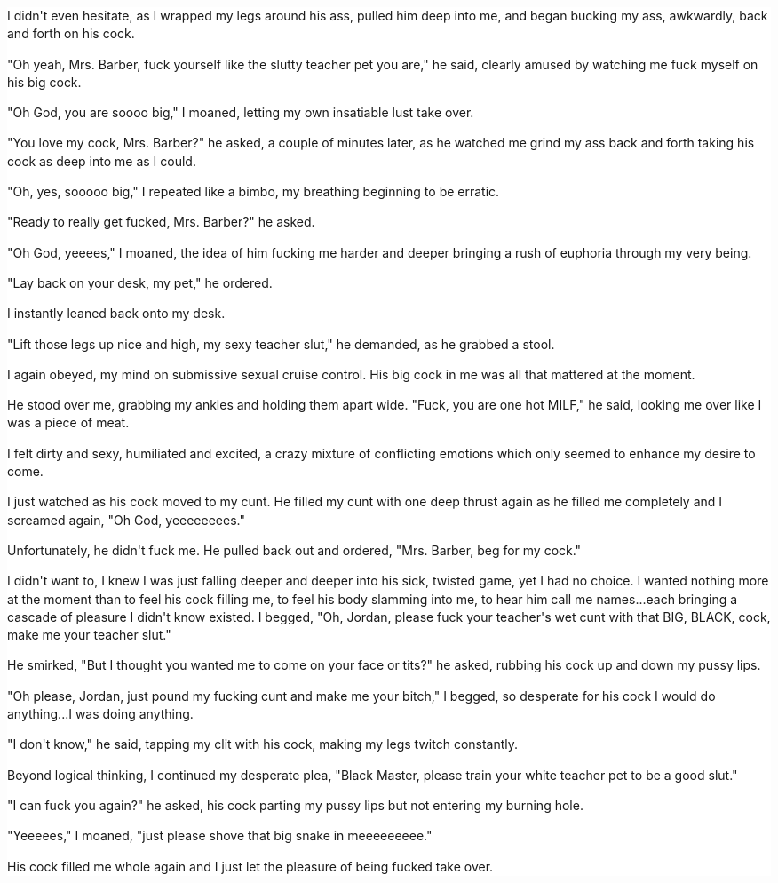 I didn't even hesitate, as I wrapped my legs around his ass, pulled him deep into me, and began bucking my ass, awkwardly, back and forth on his cock. 

 "Oh yeah, Mrs. Barber, fuck yourself like the slutty teacher pet you are," he said, clearly amused by watching me fuck myself on his big cock. 

 "Oh God, you are soooo big," I moaned, letting my own insatiable lust take over. 

 "You love my cock, Mrs. Barber?" he asked, a couple of minutes later, as he watched me grind my ass back and forth taking his cock as deep into me as I could. 

 "Oh, yes, sooooo big," I repeated like a bimbo, my breathing beginning to be erratic. 

 "Ready to really get fucked, Mrs. Barber?" he asked. 

 "Oh God, yeeees," I moaned, the idea of him fucking me harder and deeper bringing a rush of euphoria through my very being. 

 "Lay back on your desk, my pet," he ordered. 

 I instantly leaned back onto my desk. 

 "Lift those legs up nice and high, my sexy teacher slut," he demanded, as he grabbed a stool. 

 I again obeyed, my mind on submissive sexual cruise control. His big cock in me was all that mattered at the moment. 

 He stood over me, grabbing my ankles and holding them apart wide. "Fuck, you are one hot MILF," he said, looking me over like I was a piece of meat. 

 I felt dirty and sexy, humiliated and excited, a crazy mixture of conflicting emotions which only seemed to enhance my desire to come. 

 I just watched as his cock moved to my cunt. He filled my cunt with one deep thrust again as he filled me completely and I screamed again, "Oh God, yeeeeeeees." 

 Unfortunately, he didn't fuck me. He pulled back out and ordered, "Mrs. Barber, beg for my cock." 

 I didn't want to, I knew I was just falling deeper and deeper into his sick, twisted game, yet I had no choice. I wanted nothing more at the moment than to feel his cock filling me, to feel his body slamming into me, to hear him call me names...each bringing a cascade of pleasure I didn't know existed. I begged, "Oh, Jordan, please fuck your teacher's wet cunt with that BIG, BLACK, cock, make me your teacher slut." 

 He smirked, "But I thought you wanted me to come on your face or tits?" he asked, rubbing his cock up and down my pussy lips. 

 "Oh please, Jordan, just pound my fucking cunt and make me your bitch," I begged, so desperate for his cock I would do anything...I was doing anything. 

 "I don't know," he said, tapping my clit with his cock, making my legs twitch constantly. 

 Beyond logical thinking, I continued my desperate plea, "Black Master, please train your white teacher pet to be a good slut." 

 "I can fuck you again?" he asked, his cock parting my pussy lips but not entering my burning hole. 

 "Yeeeees," I moaned, "just please shove that big snake in meeeeeeeee." 

 His cock filled me whole again and I just let the pleasure of being fucked take over. 
